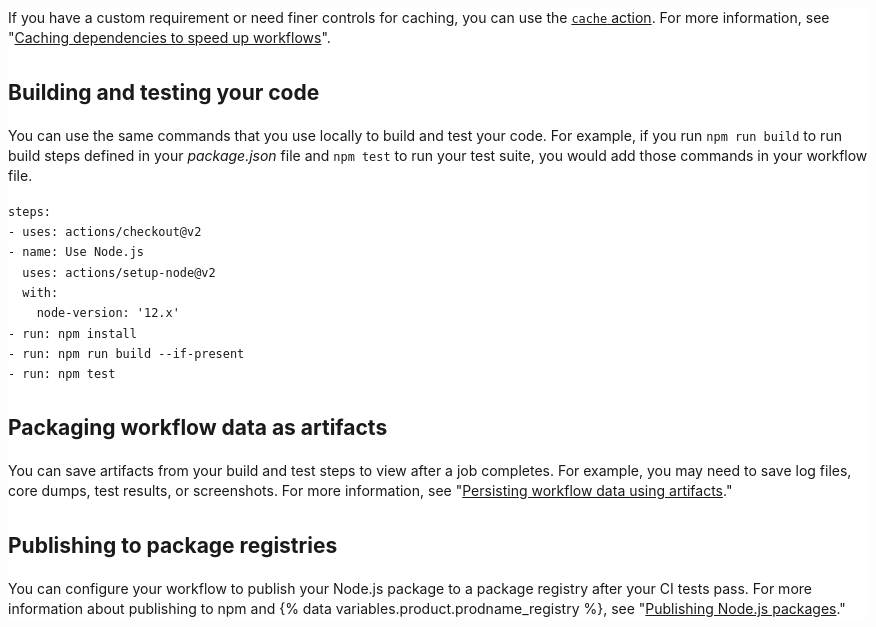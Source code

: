 If you have a custom requirement or need finer controls for caching, you can use the [`cache` action](https://github.com/marketplace/actions/cache). For more information, see "<a href="/actions/guides/caching-dependencies-to-speed-up-workflows" class="dotcom-only">Caching dependencies to speed up workflows</a>".

## Building and testing your code

You can use the same commands that you use locally to build and test your code. For example, if you run `npm run build` to run build steps defined in your *package.json* file and `npm test` to run your test suite, you would add those commands in your workflow file.

```yaml{:copy}
steps:
- uses: actions/checkout@v2
- name: Use Node.js
  uses: actions/setup-node@v2
  with:
    node-version: '12.x'
- run: npm install
- run: npm run build --if-present
- run: npm test
```

## Packaging workflow data as artifacts

You can save artifacts from your build and test steps to view after a job completes. For example, you may need to save log files, core dumps, test results, or screenshots. For more information, see "[Persisting workflow data using artifacts](/actions/automating-your-workflow-with-github-actions/persisting-workflow-data-using-artifacts)."

## Publishing to package registries

You can configure your workflow to publish your Node.js package to a package registry after your CI tests pass. For more information about publishing to npm and {% data variables.product.prodname_registry %}, see "[Publishing Node.js packages](/actions/automating-your-workflow-with-github-actions/publishing-nodejs-packages)."
